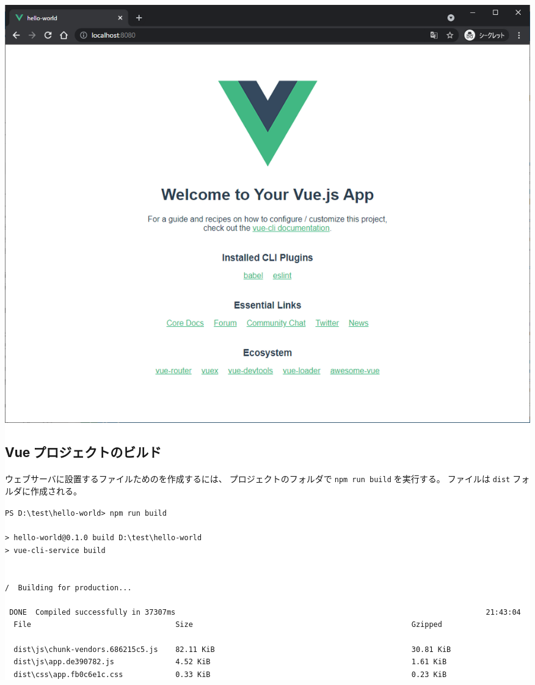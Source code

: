 ![Vueサーバーの起動](/images/2021-07-02-vue-project-init.png)


## Vue プロジェクトのビルド

ウェブサーバに設置するファイルためのを作成するには、
プロジェクトのフォルダで
`npm run build` を実行する。
ファイルは `dist` フォルダに作成される。

```
PS D:\test\hello-world> npm run build

> hello-world@0.1.0 build D:\test\hello-world
> vue-cli-service build


/  Building for production...

 DONE  Compiled successfully in 37307ms                                                                       21:43:04
  File                                 Size                                                  Gzipped

  dist\js\chunk-vendors.686215c5.js    82.11 KiB                                             30.81 KiB
  dist\js\app.de390782.js              4.52 KiB                                              1.61 KiB
  dist\css\app.fb0c6e1c.css            0.33 KiB                                              0.23 KiB
```